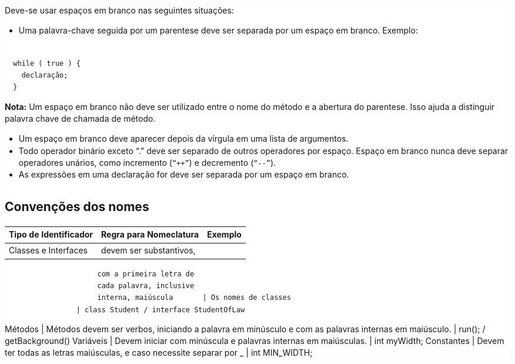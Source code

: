 Deve-se usar espaços em branco nas seguintes situações:
* Uma palavra-chave seguida por um parentese deve ser separada por um espaço em branco. Exemplo:

<code>
  while ( true ) {
    declaração;
  }
</code>

<strong>Nota:</strong> Um espaço em branco não deve ser utilizado entre o nome do método e a abertura do parentese. Isso ajuda a distinguir palavra chave de chamada de método.
* Um espaço em branco deve aparecer depois da vírgula em uma lista de argumentos.
* Todo operador binário exceto “.” deve ser separado de outros operadores por espaço. Espaço em branco nunca deve separar operadores unários, como incremento (<code>“++”</code>) e decremento (<code>“--”</code>).
* As expressões em uma declaração for deve ser separada por um espaço em branco.

## Convenções dos nomes

Tipo de Identificador  | Regra para Nomeclatura    |  Exemplo
---------------------- | ------------------------- | ----------------------
Classes e Interfaces   |  devem ser substantivos, 
                          com a primeira letra de
                          cada palavra, inclusive
                          interna, maiúscula       | Os nomes de classes
                     | class Student / interface StudentOfLaw
Métodos                | Métodos devem ser
verbos, iniciando a palavra
em minúsculo e com as
palavras internas em
maiúsculo.                     | run(); / getBackground()
Variáveis              | Devem iniciar com minúscula e palavras internas em maiúsculas.             | int myWidth;
Constantes             | Devem ter todas as letras maiúsculas, e caso necessite separar por _       | int MIN_WIDTH;



